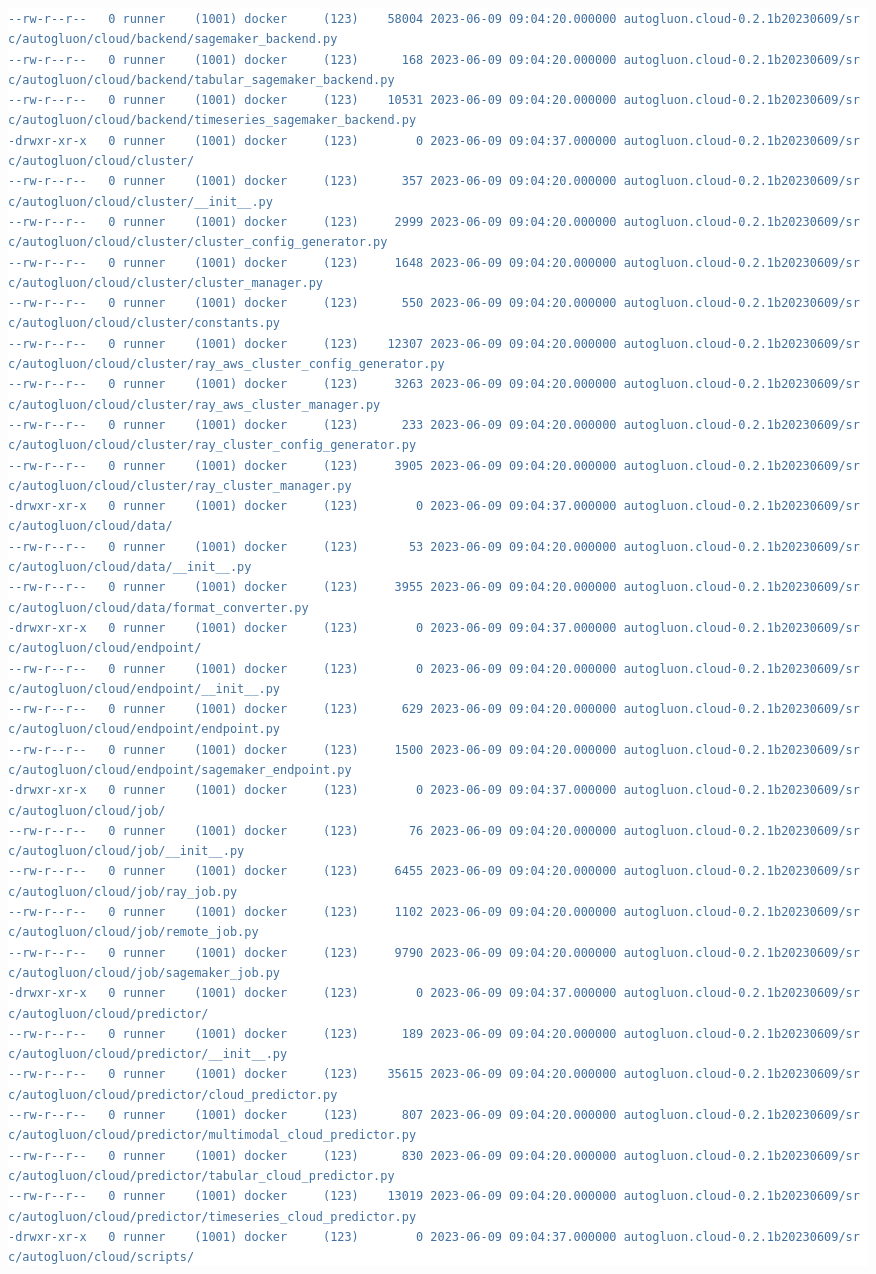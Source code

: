 ```diff
--rw-r--r--   0 runner    (1001) docker     (123)    58004 2023-06-09 09:04:20.000000 autogluon.cloud-0.2.1b20230609/src/autogluon/cloud/backend/sagemaker_backend.py
--rw-r--r--   0 runner    (1001) docker     (123)      168 2023-06-09 09:04:20.000000 autogluon.cloud-0.2.1b20230609/src/autogluon/cloud/backend/tabular_sagemaker_backend.py
--rw-r--r--   0 runner    (1001) docker     (123)    10531 2023-06-09 09:04:20.000000 autogluon.cloud-0.2.1b20230609/src/autogluon/cloud/backend/timeseries_sagemaker_backend.py
-drwxr-xr-x   0 runner    (1001) docker     (123)        0 2023-06-09 09:04:37.000000 autogluon.cloud-0.2.1b20230609/src/autogluon/cloud/cluster/
--rw-r--r--   0 runner    (1001) docker     (123)      357 2023-06-09 09:04:20.000000 autogluon.cloud-0.2.1b20230609/src/autogluon/cloud/cluster/__init__.py
--rw-r--r--   0 runner    (1001) docker     (123)     2999 2023-06-09 09:04:20.000000 autogluon.cloud-0.2.1b20230609/src/autogluon/cloud/cluster/cluster_config_generator.py
--rw-r--r--   0 runner    (1001) docker     (123)     1648 2023-06-09 09:04:20.000000 autogluon.cloud-0.2.1b20230609/src/autogluon/cloud/cluster/cluster_manager.py
--rw-r--r--   0 runner    (1001) docker     (123)      550 2023-06-09 09:04:20.000000 autogluon.cloud-0.2.1b20230609/src/autogluon/cloud/cluster/constants.py
--rw-r--r--   0 runner    (1001) docker     (123)    12307 2023-06-09 09:04:20.000000 autogluon.cloud-0.2.1b20230609/src/autogluon/cloud/cluster/ray_aws_cluster_config_generator.py
--rw-r--r--   0 runner    (1001) docker     (123)     3263 2023-06-09 09:04:20.000000 autogluon.cloud-0.2.1b20230609/src/autogluon/cloud/cluster/ray_aws_cluster_manager.py
--rw-r--r--   0 runner    (1001) docker     (123)      233 2023-06-09 09:04:20.000000 autogluon.cloud-0.2.1b20230609/src/autogluon/cloud/cluster/ray_cluster_config_generator.py
--rw-r--r--   0 runner    (1001) docker     (123)     3905 2023-06-09 09:04:20.000000 autogluon.cloud-0.2.1b20230609/src/autogluon/cloud/cluster/ray_cluster_manager.py
-drwxr-xr-x   0 runner    (1001) docker     (123)        0 2023-06-09 09:04:37.000000 autogluon.cloud-0.2.1b20230609/src/autogluon/cloud/data/
--rw-r--r--   0 runner    (1001) docker     (123)       53 2023-06-09 09:04:20.000000 autogluon.cloud-0.2.1b20230609/src/autogluon/cloud/data/__init__.py
--rw-r--r--   0 runner    (1001) docker     (123)     3955 2023-06-09 09:04:20.000000 autogluon.cloud-0.2.1b20230609/src/autogluon/cloud/data/format_converter.py
-drwxr-xr-x   0 runner    (1001) docker     (123)        0 2023-06-09 09:04:37.000000 autogluon.cloud-0.2.1b20230609/src/autogluon/cloud/endpoint/
--rw-r--r--   0 runner    (1001) docker     (123)        0 2023-06-09 09:04:20.000000 autogluon.cloud-0.2.1b20230609/src/autogluon/cloud/endpoint/__init__.py
--rw-r--r--   0 runner    (1001) docker     (123)      629 2023-06-09 09:04:20.000000 autogluon.cloud-0.2.1b20230609/src/autogluon/cloud/endpoint/endpoint.py
--rw-r--r--   0 runner    (1001) docker     (123)     1500 2023-06-09 09:04:20.000000 autogluon.cloud-0.2.1b20230609/src/autogluon/cloud/endpoint/sagemaker_endpoint.py
-drwxr-xr-x   0 runner    (1001) docker     (123)        0 2023-06-09 09:04:37.000000 autogluon.cloud-0.2.1b20230609/src/autogluon/cloud/job/
--rw-r--r--   0 runner    (1001) docker     (123)       76 2023-06-09 09:04:20.000000 autogluon.cloud-0.2.1b20230609/src/autogluon/cloud/job/__init__.py
--rw-r--r--   0 runner    (1001) docker     (123)     6455 2023-06-09 09:04:20.000000 autogluon.cloud-0.2.1b20230609/src/autogluon/cloud/job/ray_job.py
--rw-r--r--   0 runner    (1001) docker     (123)     1102 2023-06-09 09:04:20.000000 autogluon.cloud-0.2.1b20230609/src/autogluon/cloud/job/remote_job.py
--rw-r--r--   0 runner    (1001) docker     (123)     9790 2023-06-09 09:04:20.000000 autogluon.cloud-0.2.1b20230609/src/autogluon/cloud/job/sagemaker_job.py
-drwxr-xr-x   0 runner    (1001) docker     (123)        0 2023-06-09 09:04:37.000000 autogluon.cloud-0.2.1b20230609/src/autogluon/cloud/predictor/
--rw-r--r--   0 runner    (1001) docker     (123)      189 2023-06-09 09:04:20.000000 autogluon.cloud-0.2.1b20230609/src/autogluon/cloud/predictor/__init__.py
--rw-r--r--   0 runner    (1001) docker     (123)    35615 2023-06-09 09:04:20.000000 autogluon.cloud-0.2.1b20230609/src/autogluon/cloud/predictor/cloud_predictor.py
--rw-r--r--   0 runner    (1001) docker     (123)      807 2023-06-09 09:04:20.000000 autogluon.cloud-0.2.1b20230609/src/autogluon/cloud/predictor/multimodal_cloud_predictor.py
--rw-r--r--   0 runner    (1001) docker     (123)      830 2023-06-09 09:04:20.000000 autogluon.cloud-0.2.1b20230609/src/autogluon/cloud/predictor/tabular_cloud_predictor.py
--rw-r--r--   0 runner    (1001) docker     (123)    13019 2023-06-09 09:04:20.000000 autogluon.cloud-0.2.1b20230609/src/autogluon/cloud/predictor/timeseries_cloud_predictor.py
-drwxr-xr-x   0 runner    (1001) docker     (123)        0 2023-06-09 09:04:37.000000 autogluon.cloud-0.2.1b20230609/src/autogluon/cloud/scripts/
```